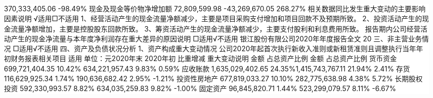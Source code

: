 370,333,405.06
-98.49%
现金及现金等价物净增加额
72,809,599.98
-43,269,670.05
268.27%
相关数据同比发生重大变动的主要影响因素说明
√适用□不适用
1、经营活动产生的现金流量净额减少，主要是项目采购支付增加和项目回款不及预期所致。
2、投资活动产生的现金流量净额增加，主要是控股股东回款所致。
3、筹资活动产生的现金流量净额减少，主要支付股利和利息费用所致。
报告期内公司经营活动产生的现金净流量与本年度净利润存在重大差异的原因说明
□适用√不适用
银江股份有限公司2020年年度报告全文
20
三、非主营业务情况
□适用√不适用
四、资产及负债状况分析
1、资产构成重大变动情况
公司2020年起首次执行新收入准则或新租赁准则且调整执行当年年初财务报表相关项目
适用
单位：元2020年末
2020年初
比重增减
重大变动说明
金额
占总资产比例
金额
占总资产比例
货币资金
699,721,404.35
10.42%
634,221,957.43
9.83%
0.59%
应收账款
1,635,029,402.65
24.35%1,415,743,767.11
21.94%
2.41%
存货
116,629,925.34
1.74%
190,636,682.42
2.95%
-1.21%
投资性房地产
677,819,033.27
10.10%
282,775,638.98
4.38%
5.72%
长期股权投资
592,330,993.57
8.82%
634,035,259.83
9.82%
-1.00%
固定资产
96,845,820.71
1.44%
523,299,079.57
8.11%
-6.67%